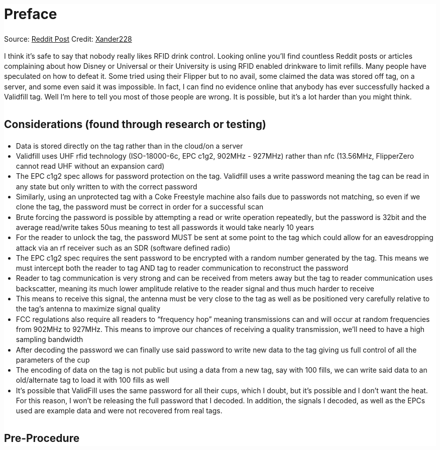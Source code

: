 # Preface

Source: [Reddit Post](https://www.reddit.com/r/hacking/comments/1g4rehl/free_soda_defeating_rfid_drinkware/)
Credit: [Xander228](https://www.reddit.com/user/Xander228/)

I think it’s safe to say that nobody really likes RFID drink control. Looking online you’ll find countless Reddit posts or articles complaining about how Disney or Universal or their University is using RFID enabled drinkware to limit refills. Many people have speculated on how to defeat it. Some tried using their Flipper but to no avail, some claimed the data was stored off tag, on a server, and some even said it was impossible. In fact, I can find no evidence online that anybody has ever successfully hacked a Validfill tag. Well I’m here to tell you most of those people are wrong. It is possible, but it’s a lot harder than you might think.

## Considerations (found through research or testing)
- Data is stored directly on the tag rather than in the cloud/on a server
- Validfill uses UHF rfid technology (ISO-18000-6c, EPC c1g2, 902MHz - 927MHz) rather than nfc (13.56MHz, FlipperZero cannot read UHF without an expansion card)
- The EPC c1g2 spec allows for password protection on the tag. Validfill uses a write password meaning the tag can be read in any state but only written to with the correct password
 - Similarly, using an unprotected tag with a Coke Freestyle machine also fails due to passwords not matching, so even if we clone the tag, the password must be correct in order for a successful scan
- Brute forcing the password is possible by attempting a read or write operation repeatedly, but the password is 32bit and the average read/write takes 50us meaning to test all passwords it would take nearly 10 years
- For the reader to unlock the tag, the password MUST be sent at some point to the tag which could allow for an eavesdropping attack via an rf receiver such as an SDR (software defined radio)
- The EPC c1g2 spec requires the sent password to be encrypted with a random number generated by the tag. This means we must intercept both the reader to tag AND tag to reader communication to reconstruct the password
- Reader to tag communication is very strong and can be received from meters away but the tag to reader communication uses backscatter, meaning its much lower amplitude relative to the reader signal and thus much harder to receive
- This means to receive this signal, the antenna must be very close to the tag as well as be positioned very carefully relative to the tag’s antenna to maximize signal quality
- FCC regulations also require all readers to “frequency hop” meaning transmissions can and will occur at random frequencies from 902MHz to 927MHz. This means to improve our chances of receiving a quality transmission, we’ll need to have a high sampling bandwidth
- After decoding the password we can finally use said password to write new data to the tag giving us full control of all the parameters of the cup
- The encoding of data on the tag is not public but using a data from a new tag, say with 100 fills, we can write said data to an old/alternate tag to load it with 100 fills as well
- It’s possible that ValidFill uses the same password for all their cups, which I doubt, but it’s possible and I don’t want the heat. For this reason, I won’t be releasing the full password that I decoded. In addition, the signals I decoded, as well as the EPCs used are example data and were not recovered from real tags.

## Pre-Procedure
